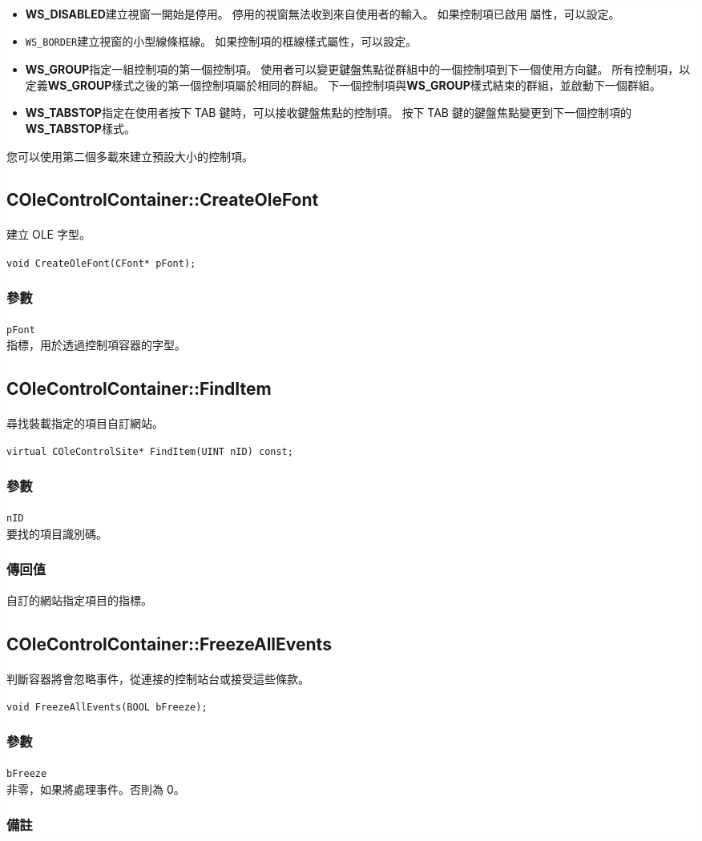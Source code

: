 - **WS_DISABLED**建立視窗一開始是停用。 停用的視窗無法收到來自使用者的輸入。 如果控制項已啟用 屬性，可以設定。  
  
- `WS_BORDER`建立視窗的小型線條框線。 如果控制項的框線樣式屬性，可以設定。  
  
- **WS_GROUP**指定一組控制項的第一個控制項。 使用者可以變更鍵盤焦點從群組中的一個控制項到下一個使用方向鍵。 所有控制項，以定義**WS_GROUP**樣式之後的第一個控制項屬於相同的群組。 下一個控制項與**WS_GROUP**樣式結束的群組，並啟動下一個群組。  
  
- **WS_TABSTOP**指定在使用者按下 TAB 鍵時，可以接收鍵盤焦點的控制項。 按下 TAB 鍵的鍵盤焦點變更到下一個控制項的**WS_TABSTOP**樣式。  
  
 您可以使用第二個多載來建立預設大小的控制項。  
  
##  <a name="a-namecreateolefonta--colecontrolcontainercreateolefont"></a><a name="createolefont"></a>COleControlContainer::CreateOleFont  
 建立 OLE 字型。  
  
```  
void CreateOleFont(CFont* pFont);
```  
  
### <a name="parameters"></a>參數  
 `pFont`  
 指標，用於透過控制項容器的字型。  
  
##  <a name="a-namefinditema--colecontrolcontainerfinditem"></a><a name="finditem"></a>COleControlContainer::FindItem  
 尋找裝載指定的項目自訂網站。  
  
```  
virtual COleControlSite* FindItem(UINT nID) const;  
```  
  
### <a name="parameters"></a>參數  
 `nID`  
 要找的項目識別碼。  
  
### <a name="return-value"></a>傳回值  
 自訂的網站指定項目的指標。  
  
##  <a name="a-namefreezealleventsa--colecontrolcontainerfreezeallevents"></a><a name="freezeallevents"></a>COleControlContainer::FreezeAllEvents  
 判斷容器將會忽略事件，從連接的控制站台或接受這些條款。  
  
```  
void FreezeAllEvents(BOOL bFreeze);
```  
  
### <a name="parameters"></a>參數  
 `bFreeze`  
 非零，如果將處理事件。否則為 0。  
  
### <a name="remarks"></a>備註  
  
